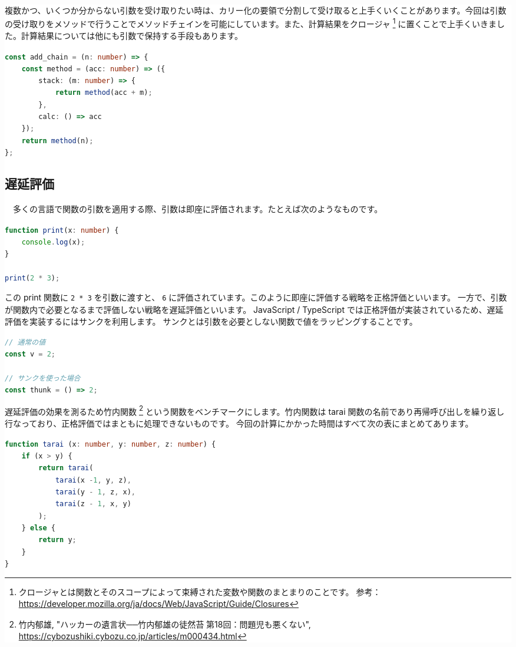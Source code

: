 複数かつ、いくつか分からない引数を受け取りたい時は、カリー化の要領で分割して受け取ると上手くいくことがあります。今回は引数の受け取りをメソッドで行うことでメソッドチェインを可能にしています。また、計算結果をクロージャ [^4] に置くことで上手くいきました。計算結果については他にも引数で保持する手段もあります。

```typescript
const add_chain = (n: number) => {
    const method = (acc: number) => ({
        stack: (m: number) => {
            return method(acc + m);
        },
        calc: () => acc
    });
    return method(n);
};
```

[^4]: クロージャとは関数とそのスコープによって束縛された変数や関数のまとまりのことです。
      参考： <https://developer.mozilla.org/ja/docs/Web/JavaScript/Guide/Closures>

## 遅延評価
　多くの言語で関数の引数を適用する際、引数は即座に評価されます。たとえば次のようなものです。

```typescript
function print(x: number) {
    console.log(x);
}

print(2 * 3);
```

この print 関数に `2 * 3` を引数に渡すと、 `6` に評価されています。このように即座に評価する戦略を正格評価といいます。
一方で、引数が関数内で必要となるまで評価しない戦略を遅延評価といいます。 JavaScript / TypeScript では正格評価が実装されているため、遅延評価を実装するにはサンクを利用します。
サンクとは引数を必要としない関数で値をラッピングすることです。

```typescript
// 通常の値
const v = 2;

// サンクを使った場合
const thunk = () => 2;
```

遅延評価の効果を測るため竹内関数 [^5] という関数をベンチマークにします。竹内関数は tarai 関数の名前であり再帰呼び出しを繰り返し行なっており、正格評価ではまともに処理できないものです。
今回の計算にかかった時間はすべて次の表にまとめてあります。

```typescript
function tarai (x: number, y: number, z: number) {
    if (x > y) {
        return tarai(
            tarai(x -1, y, z),
            tarai(y - 1, z, x),
            tarai(z - 1, x, y)
        );
    } else {
        return y;
    }
}
```


[^1]: 立川察理, 関数型プログラミングの基礎, リックテレコム, 2016 <br>
[^2]: イモに聞け, JavaScript徹底攻略 関数 〜基礎と関数型プログラミング〜, 2022 <br>
[^3]: 適用 / 関数適用とは、関数を呼び出すこと。特に引数を渡す文脈で使われる。
[^5]: 竹内郁雄, "ハッカーの遺言状──竹内郁雄の徒然苔 第18回：問題児も悪くない", <https://cybozushiki.cybozu.co.jp/articles/m000434.html>
[^6]: 高階関数とは、関数を引数に取ることができる、もしくは返り値に関数を渡せる関数のことです。
[^7]: 即時実行は関数を定義したその場で実行すること  